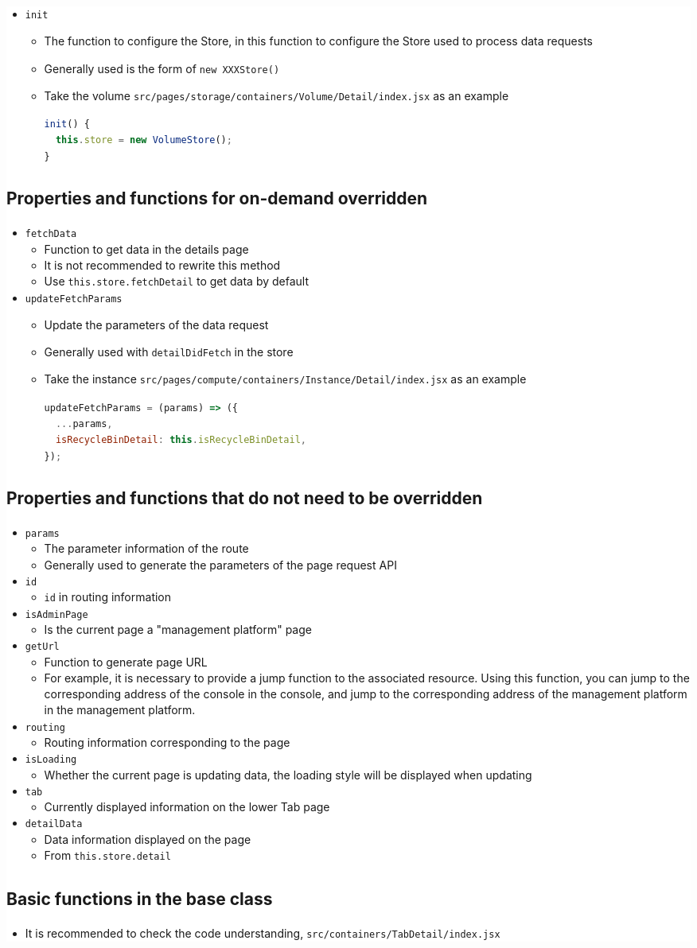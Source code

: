 - `init`
  - The function to configure the Store, in this function to configure the Store used to process data requests
  - Generally used is the form of `new XXXStore()`
  - Take the volume `src/pages/storage/containers/Volume/Detail/index.jsx` as an example

    ```javascript
    init() {
      this.store = new VolumeStore();
    }
    ```

## Properties and functions for on-demand overridden

- `fetchData`
  - Function to get data in the details page
  - It is not recommended to rewrite this method
  - Use `this.store.fetchDetail` to get data by default
- `updateFetchParams`
  - Update the parameters of the data request
  - Generally used with `detailDidFetch` in the store
  - Take the instance `src/pages/compute/containers/Instance/Detail/index.jsx` as an example

    ```javascript
    updateFetchParams = (params) => ({
      ...params,
      isRecycleBinDetail: this.isRecycleBinDetail,
    });
    ```

## Properties and functions that do not need to be overridden

- `params`
  - The parameter information of the route
  - Generally used to generate the parameters of the page request API
- `id`
  - `id` in routing information
- `isAdminPage`
  - Is the current page a "management platform" page
- `getUrl`
  - Function to generate page URL
  - For example, it is necessary to provide a jump function to the associated resource. Using this function, you can jump to the corresponding address of the console in the console, and jump to the corresponding address of the management platform in the management platform.
- `routing`
  - Routing information corresponding to the page
- `isLoading`
  - Whether the current page is updating data, the loading style will be displayed when updating
- `tab`
  - Currently displayed information on the lower Tab page
- `detailData`
  - Data information displayed on the page
  - From `this.store.detail`

## Basic functions in the base class

- It is recommended to check the code understanding, `src/containers/TabDetail/index.jsx`

